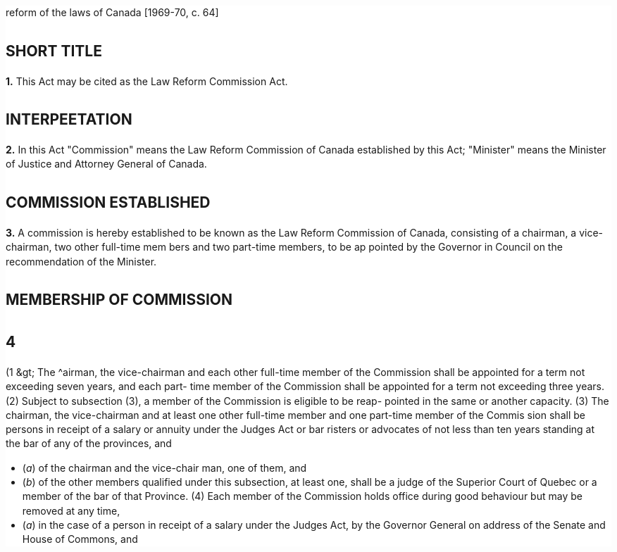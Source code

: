 reform of the laws of Canada
[1969-70, c. 64]

## SHORT TITLE

**1.** This Act may be cited as the Law
Reform Commission Act.

## INTERPEETATION

**2.** In this Act
"Commission" means the Law Reform
Commission of Canada established by
this Act;
"Minister" means the Minister of Justice
and Attorney General of Canada.

## COMMISSION ESTABLISHED

**3.** A commission is hereby established to
be known as the Law Reform Commission
of Canada, consisting of a chairman, a
vice-chairman, two other full-time mem
bers and two part-time members, to be ap
pointed by the Governor in Council on the
recommendation of the Minister.

## MEMBERSHIP OF COMMISSION

## 4
(1 &amp;gt; The ^airman, the vice-chairman
and each other full-time member of the
Commission shall be appointed for a term
not exceeding seven years, and each part-
time member of the Commission shall be
appointed for a term not exceeding three
years.
(2) Subject to subsection (3), a member
of the Commission is eligible to be reap-
pointed in the same or another capacity.
(3) The chairman, the vice-chairman
and at least one other full-time member
and one part-time member of the Commis
sion shall be persons in receipt of a salary
or annuity under the Judges Act or bar
risters or advocates of not less than ten
years standing at the bar of any of the
provinces, and
  * (_a_) of the chairman and the vice-chair
man, one of them, and
  * (_b_) of the other members qualified under
this subsection, at least one,
shall be a judge of the Superior Court of
Quebec or a member of the bar of that
Province.
(4) Each member of the Commission
holds office during good behaviour but may
be removed at any time,
  * (_a_) in the case of a person in receipt
of a salary under the Judges Act, by
the Governor General on address of the
Senate and House of Commons, and